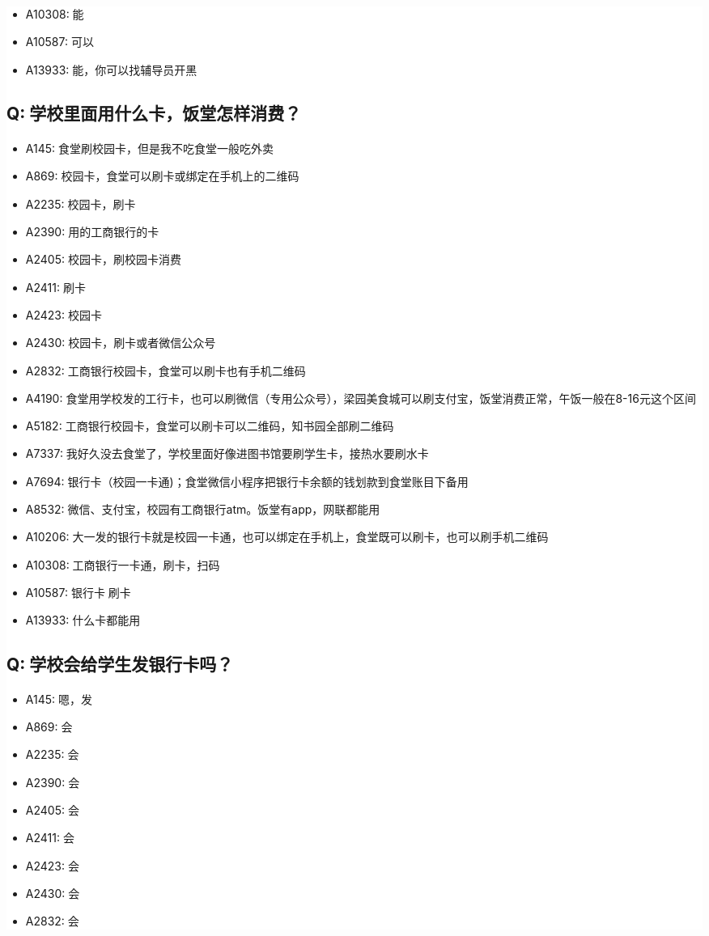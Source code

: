 - A10308: 能

- A10587: 可以

- A13933: 能，你可以找辅导员开黑

## Q: 学校里面用什么卡，饭堂怎样消费？

- A145: 食堂刷校园卡，但是我不吃食堂一般吃外卖

- A869: 校园卡，食堂可以刷卡或绑定在手机上的二维码

- A2235: 校园卡，刷卡

- A2390: 用的工商银行的卡

- A2405: 校园卡，刷校园卡消费

- A2411: 刷卡

- A2423: 校园卡

- A2430: 校园卡，刷卡或者微信公众号

- A2832: 工商银行校园卡，食堂可以刷卡也有手机二维码

- A4190: 食堂用学校发的工行卡，也可以刷微信（专用公众号），梁园美食城可以刷支付宝，饭堂消费正常，午饭一般在8-16元这个区间

- A5182: 工商银行校园卡，食堂可以刷卡可以二维码，知书园全部刷二维码

- A7337: 我好久没去食堂了，学校里面好像进图书馆要刷学生卡，接热水要刷水卡

- A7694: 银行卡（校园一卡通)；食堂微信小程序把银行卡余额的钱划款到食堂账目下备用

- A8532: 微信、支付宝，校园有工商银行atm。饭堂有app，网联都能用

- A10206: 大一发的银行卡就是校园一卡通，也可以绑定在手机上，食堂既可以刷卡，也可以刷手机二维码

- A10308: 工商银行一卡通，刷卡，扫码

- A10587: 银行卡 刷卡

- A13933: 什么卡都能用

## Q: 学校会给学生发银行卡吗？

- A145: 嗯，发

- A869: 会

- A2235: 会

- A2390: 会

- A2405: 会

- A2411: 会

- A2423: 会

- A2430: 会

- A2832: 会
